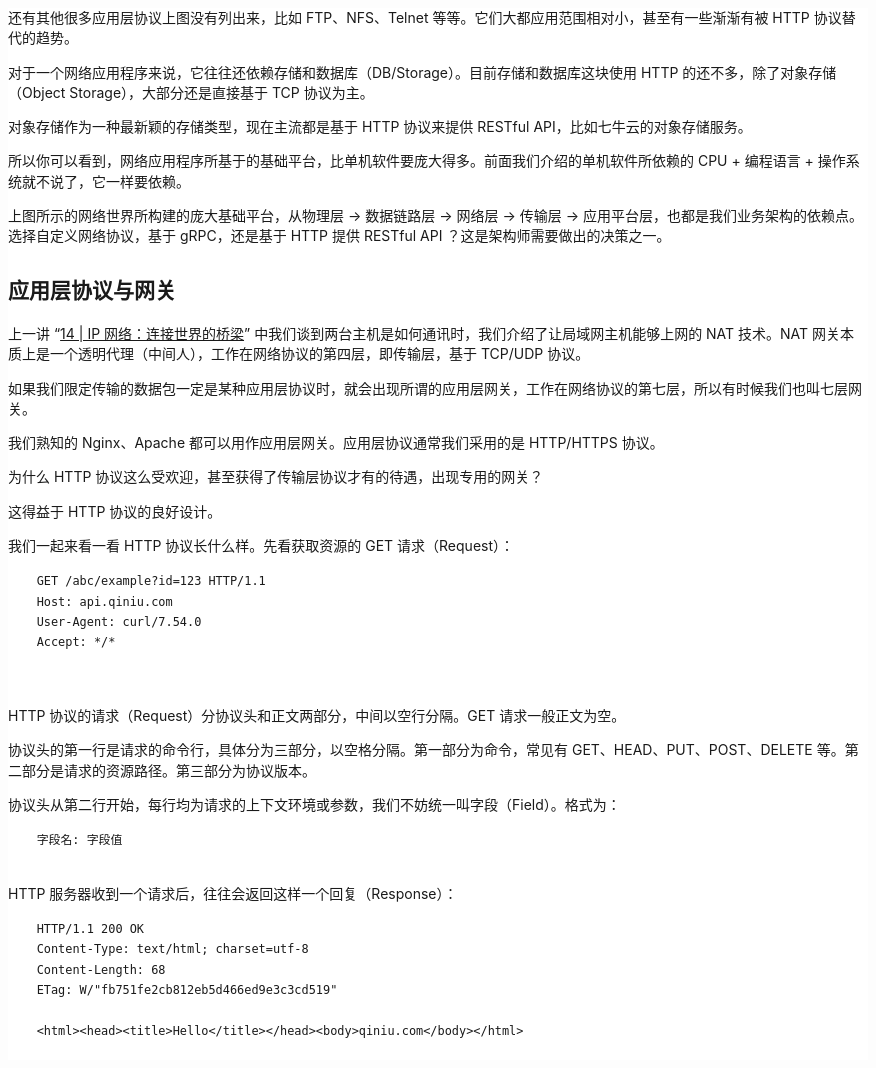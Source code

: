 还有其他很多应用层协议上图没有列出来，比如 FTP、NFS、Telnet 等等。它们大都应用范围相对小，甚至有一些渐渐有被 HTTP 协议替代的趋势。

对于一个网络应用程序来说，它往往还依赖存储和数据库（DB/Storage）。目前存储和数据库这块使用 HTTP 的还不多，除了对象存储（Object Storage），大部分还是直接基于 TCP 协议为主。

对象存储作为一种最新颖的存储类型，现在主流都是基于 HTTP 协议来提供 RESTful API，比如七牛云的对象存储服务。

所以你可以看到，网络应用程序所基于的基础平台，比单机软件要庞大得多。前面我们介绍的单机软件所依赖的 CPU + 编程语言 + 操作系统就不说了，它一样要依赖。

上图所示的网络世界所构建的庞大基础平台，从物理层 \-> 数据链路层 \-> 网络层 \-> 传输层 \-> 应用平台层，也都是我们业务架构的依赖点。选择自定义网络协议，基于 gRPC，还是基于 HTTP 提供 RESTful API ？这是架构师需要做出的决策之一。

## 应用层协议与网关

上一讲 “[14 | IP 网络：连接世界的桥梁](https://time.geekbang.org/column/article/98406)” 中我们谈到两台主机是如何通讯时，我们介绍了让局域网主机能够上网的 NAT 技术。NAT 网关本质上是一个透明代理（中间人），工作在网络协议的第四层，即传输层，基于 TCP/UDP 协议。

如果我们限定传输的数据包一定是某种应用层协议时，就会出现所谓的应用层网关，工作在网络协议的第七层，所以有时候我们也叫七层网关。

我们熟知的 Nginx、Apache 都可以用作应用层网关。应用层协议通常我们采用的是 HTTP/HTTPS 协议。

为什么 HTTP 协议这么受欢迎，甚至获得了传输层协议才有的待遇，出现专用的网关？

这得益于 HTTP 协议的良好设计。

我们一起来看一看 HTTP 协议长什么样。先看获取资源的 GET 请求（Request）：

```
    GET /abc/example?id=123 HTTP/1.1
    Host: api.qiniu.com
    User-Agent: curl/7.54.0
    Accept: */*
    
    

```

HTTP 协议的请求（Request）分协议头和正文两部分，中间以空行分隔。GET 请求一般正文为空。

协议头的第一行是请求的命令行，具体分为三部分，以空格分隔。第一部分为命令，常见有 GET、HEAD、PUT、POST、DELETE 等。第二部分是请求的资源路径。第三部分为协议版本。

协议头从第二行开始，每行均为请求的上下文环境或参数，我们不妨统一叫字段（Field）。格式为：

```
    字段名: 字段值
    

```

HTTP 服务器收到一个请求后，往往会返回这样一个回复（Response）：

```
    HTTP/1.1 200 OK
    Content-Type: text/html; charset=utf-8
    Content-Length: 68
    ETag: W/"fb751fe2cb812eb5d466ed9e3c3cd519"
    
    <html><head><title>Hello</title></head><body>qiniu.com</body></html>
    

```
